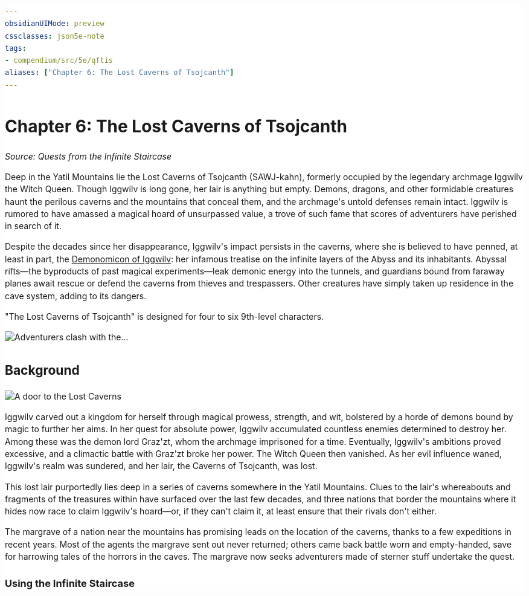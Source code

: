 ```yaml
---
obsidianUIMode: preview
cssclasses: json5e-note
tags:
- compendium/src/5e/qftis
aliases: ["Chapter 6: The Lost Caverns of Tsojcanth"]
---
```

# Chapter 6: The Lost Caverns of Tsojcanth
*Source: Quests from the Infinite Staircase* 

Deep in the Yatil Mountains lie the Lost Caverns of Tsojcanth (SAWJ-kahn), formerly occupied by the legendary archmage Iggwilv the Witch Queen. Though Iggwilv is long gone, her lair is anything but empty. Demons, dragons, and other formidable creatures haunt the perilous caverns and the mountains that conceal them, and the archmage's untold defenses remain intact. Iggwilv is rumored to have amassed a magical hoard of unsurpassed value, a trove of such fame that scores of adventurers have perished in search of it.

Despite the decades since her disappearance, Iggwilv's impact persists in the caverns, where she is believed to have penned, at least in part, the [Demonomicon of Iggwilv](Mechanics/items/demonomicon-of-iggwilv-tce.md): her infamous treatise on the infinite layers of the Abyss and its inhabitants. Abyssal rifts—the byproducts of past magical experiments—leak demonic energy into the tunnels, and guardians bound from faraway planes await rescue or defend the caverns from thieves and trespassers. Other creatures have simply taken up residence in the cave system, adding to its dangers.

"The Lost Caverns of Tsojcanth" is designed for four to six 9th-level characters.

![Adventurers clash with the...](https://raw.githubusercontent.com/5etools-mirror-3/5etools-img/main/adventure/QftIS/095-06-001.ch6-tsojcanth.webp#center "Adventurers clash with the Behir Lludd in his lair within the Lost Caverns of Tsojcanth")

## Background

![A door to the Lost Caverns](https://raw.githubusercontent.com/5etools-mirror-3/5etools-img/main/adventure/QftIS/096-06-002.lost-caverns-door.webp#center)

Iggwilv carved out a kingdom for herself through magical prowess, strength, and wit, bolstered by a horde of demons bound by magic to further her aims. In her quest for absolute power, Iggwilv accumulated countless enemies determined to destroy her. Among these was the demon lord Graz'zt, whom the archmage imprisoned for a time. Eventually, Iggwilv's ambitions proved excessive, and a climactic battle with Graz'zt broke her power. The Witch Queen then vanished. As her evil influence waned, Iggwilv's realm was sundered, and her lair, the Caverns of Tsojcanth, was lost.

This lost lair purportedly lies deep in a series of caverns somewhere in the Yatil Mountains. Clues to the lair's whereabouts and fragments of the treasures within have surfaced over the last few decades, and three nations that border the mountains where it hides now race to claim Iggwilv's hoard—or, if they can't claim it, at least ensure that their rivals don't either.

The margrave of a nation near the mountains has promising leads on the location of the caverns, thanks to a few expeditions in recent years. Most of the agents the margrave sent out never returned; others came back battle worn and empty-handed, save for harrowing tales of the horrors in the caves. The margrave now seeks adventurers made of sterner stuff undertake the quest.

### Using the Infinite Staircase
